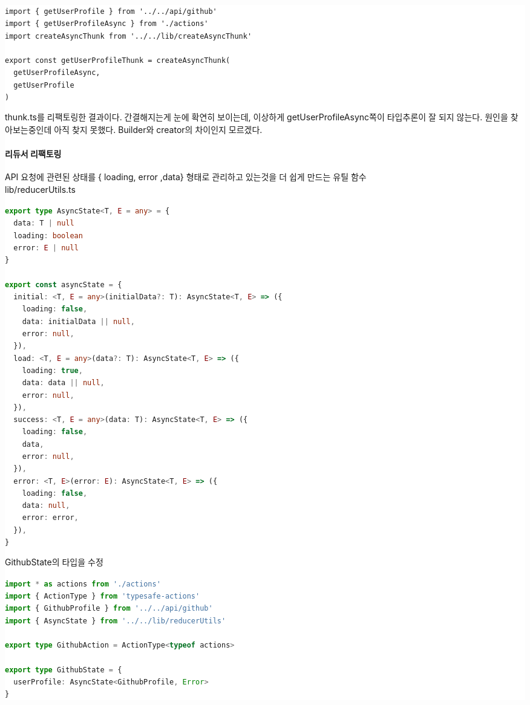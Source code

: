 ```tsx
import { getUserProfile } from '../../api/github'
import { getUserProfileAsync } from './actions'
import createAsyncThunk from '../../lib/createAsyncThunk'

export const getUserProfileThunk = createAsyncThunk(
  getUserProfileAsync,
  getUserProfile
)
```

thunk.ts를 리팩토링한 결과이다. 간결해지는게 눈에 확연히 보이는데, 이상하게 getUserProfileAsync쪽이 타입추론이 잘 되지 않는다.
원인을 찾아보는중인데 아직 찾지 못했다. Builder와 creator의 차이인지 모르겠다.

#### 리듀서 리팩토링

API 요청에 관련된 상태를 { loading, error ,data} 형태로 관리하고 있는것을 더 쉽게 만드는 유틸 함수  
lib/reducerUtils.ts

```ts
export type AsyncState<T, E = any> = {
  data: T | null
  loading: boolean
  error: E | null
}

export const asyncState = {
  initial: <T, E = any>(initialData?: T): AsyncState<T, E> => ({
    loading: false,
    data: initialData || null,
    error: null,
  }),
  load: <T, E = any>(data?: T): AsyncState<T, E> => ({
    loading: true,
    data: data || null,
    error: null,
  }),
  success: <T, E = any>(data: T): AsyncState<T, E> => ({
    loading: false,
    data,
    error: null,
  }),
  error: <T, E>(error: E): AsyncState<T, E> => ({
    loading: false,
    data: null,
    error: error,
  }),
}
```

GithubState의 타입을 수정

```ts
import * as actions from './actions'
import { ActionType } from 'typesafe-actions'
import { GithubProfile } from '../../api/github'
import { AsyncState } from '../../lib/reducerUtils'

export type GithubAction = ActionType<typeof actions>

export type GithubState = {
  userProfile: AsyncState<GithubProfile, Error>
}
```
